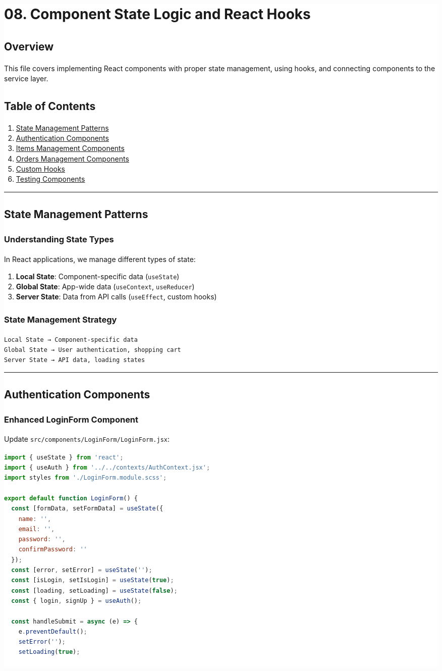 # 08. Component State Logic and React Hooks

## Overview
This file covers implementing React components with proper state management, using hooks, and connecting components to the service layer.

## Table of Contents
1. [State Management Patterns](#state-management-patterns)
2. [Authentication Components](#authentication-components)
3. [Items Management Components](#items-management-components)
4. [Orders Management Components](#orders-management-components)
5. [Custom Hooks](#custom-hooks)
6. [Testing Components](#testing-components)

---

## State Management Patterns

### Understanding State Types
In React applications, we manage different types of state:

1. **Local State**: Component-specific data (`useState`)
2. **Global State**: App-wide data (`useContext`, `useReducer`)
3. **Server State**: Data from API calls (`useEffect`, custom hooks)

### State Management Strategy
```
Local State → Component-specific data
Global State → User authentication, shopping cart
Server State → API data, loading states
```

---

## Authentication Components

### Enhanced LoginForm Component
Update `src/components/LoginForm/LoginForm.jsx`:
```javascript
import { useState } from 'react';
import { useAuth } from '../../contexts/AuthContext.jsx';
import styles from './LoginForm.module.scss';

export default function LoginForm() {
  const [formData, setFormData] = useState({
    name: '',
    email: '',
    password: '',
    confirmPassword: ''
  });
  const [error, setError] = useState('');
  const [isLogin, setIsLogin] = useState(true);
  const [loading, setLoading] = useState(false);
  const { login, signUp } = useAuth();

  const handleSubmit = async (e) => {
    e.preventDefault();
    setError('');
    setLoading(true);
    
```
